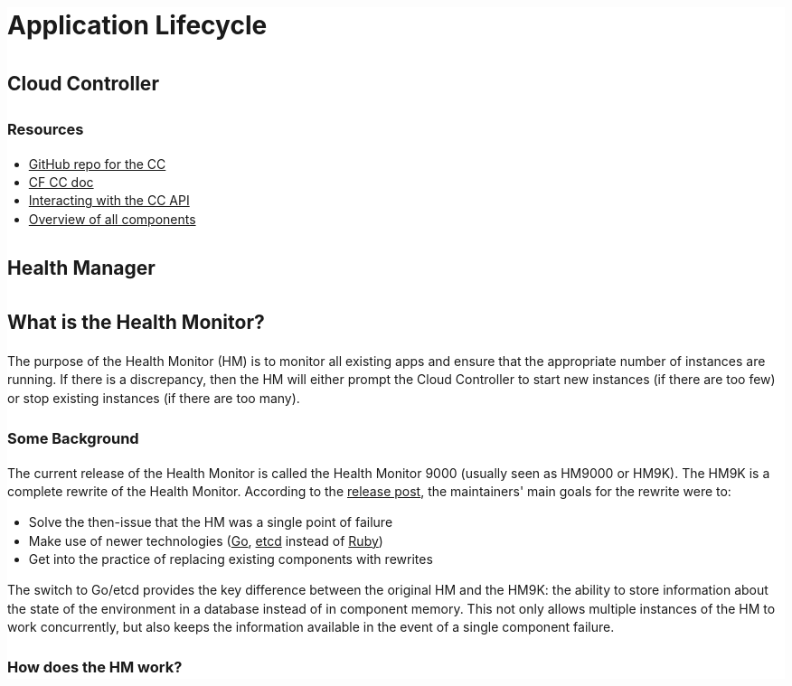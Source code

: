 # Application Lifecycle

## Cloud Controller

### Resources
* [GitHub repo for the CC](https://github.com/cloudfoundry/cloud_controller_ng)
* [CF CC doc](http://docs.cloudfoundry.org/concepts/architecture/cloud-controller.html)
* [Interacting with the CC API](http://blog.pivotal.io/cloud-foundry-pivotal/products/working-with-the-cloud-controller-api-in-ruby-beyond-cfoundry)
* [Overview of all components](http://www.slideshare.net/ramnivas2/cloudfoundry-architecture)



## Health Manager

## What is the Health Monitor?

The purpose of the Health Monitor (HM) is to monitor all existing apps and ensure that the appropriate number of instances are running. If there is a discrepancy, then the HM will either prompt the Cloud Controller to start new instances (if there are too few) or stop existing instances (if there are too many).

### Some Background

The current release of the Health Monitor is called the  Health Monitor 9000 (usually seen as HM9000 or HM9K). The HM9K is a complete rewrite of the Health Monitor. According to the [release post](http://blog.cloudfoundry.org/2014/02/22/hm9000-ready-for-launch/), the maintainers' main goals for the rewrite were to:

* Solve the then-issue that the HM was a single point of failure
* Make use of newer technologies ([Go](https://golang.org/), [etcd](https://github.com/coreos/etcd) instead of [Ruby](https://www.ruby-lang.org/en/))
* Get into the practice of replacing existing components with rewrites

The switch to Go/etcd provides the key difference between the original HM and the HM9K: the ability to store information about the state of the environment in a database instead of in component memory. This not only allows multiple instances of the HM to work concurrently, but also keeps the information available in the event of a single component failure.

### How does the HM work?
